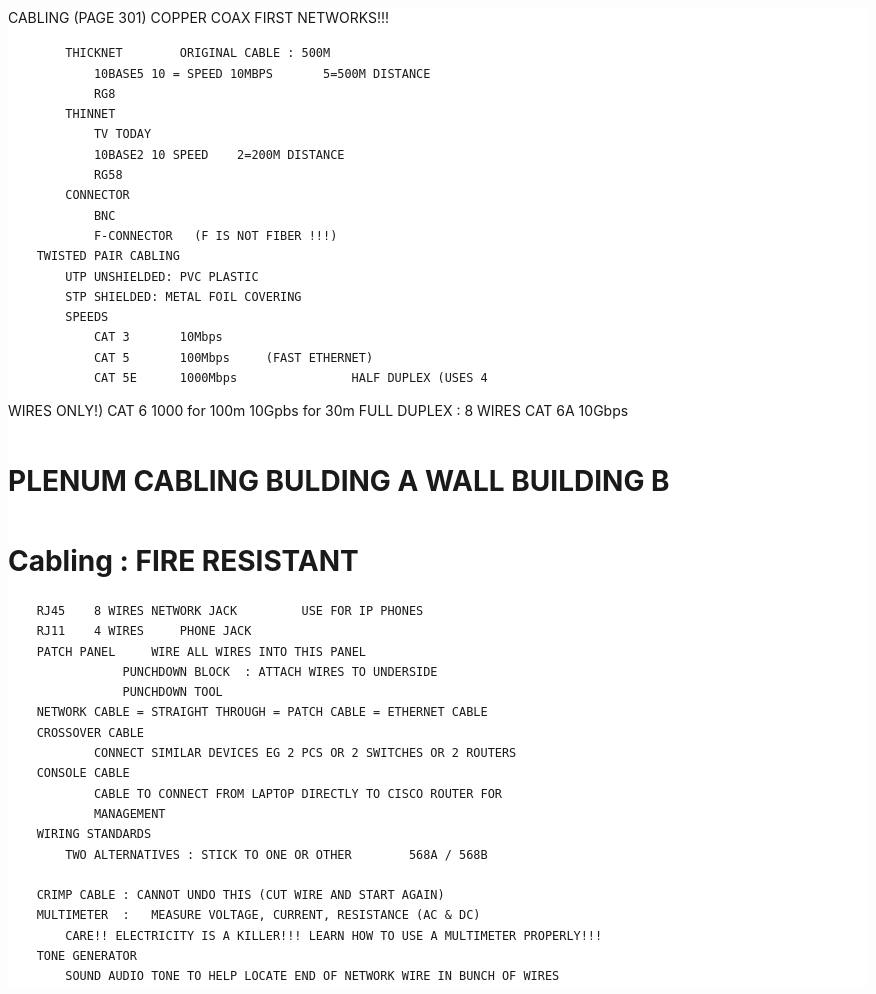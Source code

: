 CABLING (PAGE 301)
COPPER
COAX
FIRST NETWORKS!!!

```
		THICKNET		ORIGINAL CABLE : 500M	
			10BASE5	10 = SPEED 10MBPS		5=500M DISTANCE
			RG8
		THINNET
			TV TODAY
			10BASE2	10 SPEED	2=200M DISTANCE
			RG58
		CONNECTOR
			BNC		
			F-CONNECTOR   (F IS NOT FIBER !!!)
	TWISTED PAIR CABLING
		UTP	UNSHIELDED: PVC PLASTIC
		STP	SHIELDED: METAL FOIL COVERING 
		SPEEDS			
			CAT 3		10Mbps
			CAT 5		100Mbps		(FAST ETHERNET)
			CAT 5E		1000Mbps				HALF DUPLEX (USES 4 

```

WIRES ONLY!)
CAT 6	1000 for 100m	10Gpbs for 30m FULL DUPLEX : 8 WIRES
CAT 6A	10Gbps

PLENUM CABLING
BULDING A	WALL	BUILDING B
=================
Cabling : FIRE RESISTANT
=================

```
	RJ45	8 WIRES	NETWORK JACK		 USE FOR IP PHONES
	RJ11	4 WIRES 	PHONE JACK
	PATCH PANEL		WIRE ALL WIRES INTO THIS PANEL
				PUNCHDOWN BLOCK  : ATTACH WIRES TO UNDERSIDE
				PUNCHDOWN TOOL 
	NETWORK CABLE = STRAIGHT THROUGH = PATCH CABLE = ETHERNET CABLE
	CROSSOVER CABLE 	
			CONNECT SIMILAR DEVICES EG 2 PCS OR 2 SWITCHES OR 2 ROUTERS
	CONSOLE CABLE
			CABLE TO CONNECT FROM LAPTOP DIRECTLY TO CISCO ROUTER FOR
			MANAGEMENT
	WIRING STANDARDS
		TWO ALTERNATIVES : STICK TO ONE OR OTHER  		568A / 568B
		
	CRIMP CABLE : CANNOT UNDO THIS (CUT WIRE AND START AGAIN)
	MULTIMETER	:   MEASURE VOLTAGE, CURRENT, RESISTANCE (AC & DC)
		CARE!! ELECTRICITY IS A KILLER!!! LEARN HOW TO USE A MULTIMETER PROPERLY!!!
	TONE GENERATOR
		SOUND AUDIO TONE TO HELP LOCATE END OF NETWORK WIRE IN BUNCH OF WIRES

```
